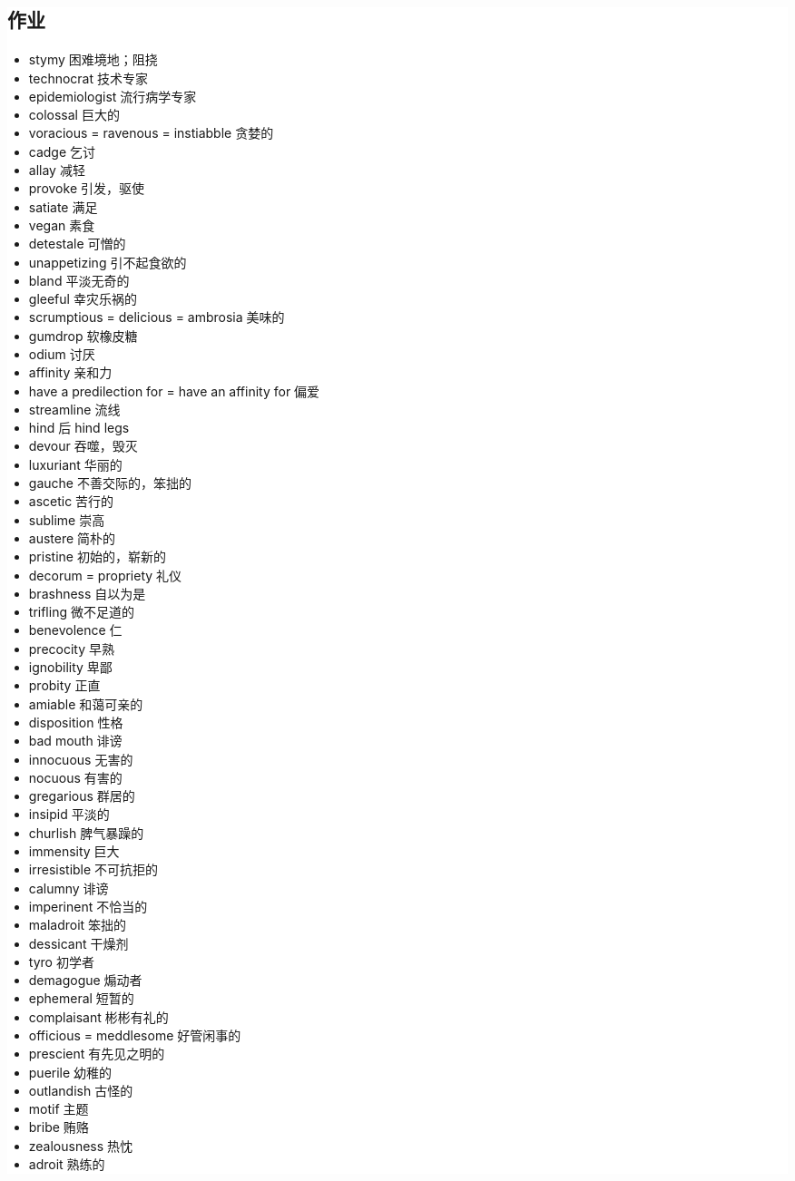 ## 作业

* stymy 困难境地；阻挠
* technocrat 技术专家
* epidemiologist 流行病学专家
* colossal 巨大的
* voracious = ravenous = instiabble 贪婪的
* cadge 乞讨
* allay 减轻
* provoke 引发，驱使
* satiate 满足
* vegan 素食
* detestale 可憎的
* unappetizing 引不起食欲的
* bland 平淡无奇的
* gleeful 幸灾乐祸的
* scrumptious = delicious = ambrosia 美味的
* gumdrop 软橡皮糖
* odium 讨厌
* affinity 亲和力
* have a predilection for = have an affinity for 偏爱
* streamline 流线
* hind 后 hind legs
* devour 吞噬，毁灭
* luxuriant 华丽的
* gauche 不善交际的，笨拙的
* ascetic 苦行的
* sublime 崇高
* austere 简朴的
* pristine 初始的，崭新的
* decorum = propriety 礼仪
* brashness 自以为是
* trifling 微不足道的
* benevolence 仁
* precocity 早熟
* ignobility 卑鄙
* probity 正直
* amiable 和蔼可亲的
* disposition 性格
* bad mouth 诽谤
* innocuous 无害的
* nocuous 有害的
* gregarious 群居的
* insipid 平淡的
* churlish 脾气暴躁的
* immensity 巨大
* irresistible 不可抗拒的
* calumny 诽谤
* imperinent 不恰当的
* maladroit 笨拙的
* dessicant 干燥剂
* tyro 初学者
* demagogue 煽动者
* ephemeral 短暂的
* complaisant 彬彬有礼的
* officious = meddlesome 好管闲事的
* prescient 有先见之明的
* puerile 幼稚的
* outlandish 古怪的
* motif 主题
* bribe 贿赂
* zealousness 热忱
* adroit 熟练的